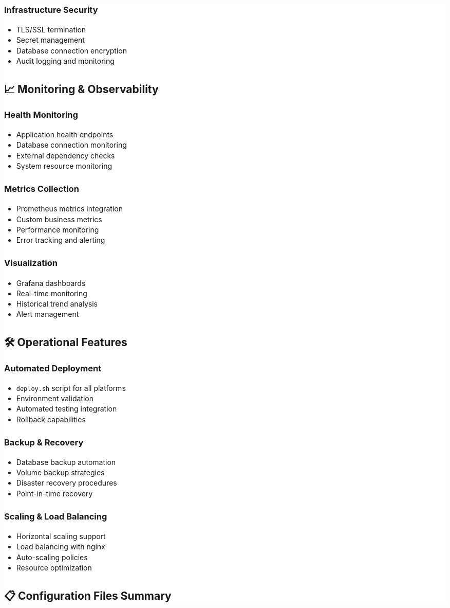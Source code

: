 ### Infrastructure Security
- TLS/SSL termination
- Secret management
- Database connection encryption
- Audit logging and monitoring

## 📈 Monitoring & Observability

### Health Monitoring
- Application health endpoints
- Database connection monitoring
- External dependency checks
- System resource monitoring

### Metrics Collection
- Prometheus metrics integration
- Custom business metrics
- Performance monitoring
- Error tracking and alerting

### Visualization
- Grafana dashboards
- Real-time monitoring
- Historical trend analysis
- Alert management

## 🛠️ Operational Features

### Automated Deployment
- `deploy.sh` script for all platforms
- Environment validation
- Automated testing integration
- Rollback capabilities

### Backup & Recovery
- Database backup automation
- Volume backup strategies
- Disaster recovery procedures
- Point-in-time recovery

### Scaling & Load Balancing
- Horizontal scaling support
- Load balancing with nginx
- Auto-scaling policies
- Resource optimization

## 📋 Configuration Files Summary
